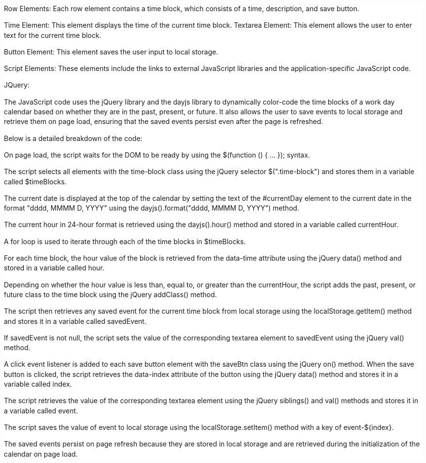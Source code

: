 Row Elements: Each row element contains a time block, which consists of a time, description, and save button.

Time Element: This element displays the time of the current time block.
Textarea Element: This element allows the user to enter text for the current time block.

Button Element: This element saves the user input to local storage.

Script Elements: These elements include the links to external JavaScript libraries and the application-specific JavaScript code.

JQuery:

The JavaScript code uses the jQuery library and the dayjs library to dynamically color-code the time blocks of a work day calendar based on whether they are in the past, present, or future. It also allows the user to save events to local storage and retrieve them on page load, ensuring that the saved events persist even after the page is refreshed.

Below is a detailed breakdown of the code:


On page load, the script waits for the DOM to be ready by using the $(function () { ... }); syntax.

The script selects all elements with the time-block class using the jQuery selector $(".time-block") and stores them in a variable called $timeBlocks.

The current date is displayed at the top of the calendar by setting the text of the #currentDay element to the current date in the format "dddd, MMMM D, YYYY" using the dayjs().format("dddd, MMMM D, YYYY") method.

The current hour in 24-hour format is retrieved using the dayjs().hour() method and stored in a variable called currentHour.

A for loop is used to iterate through each of the time blocks in $timeBlocks.

For each time block, the hour value of the block is retrieved from the data-time attribute using the jQuery data() method and stored in a variable called hour.

Depending on whether the hour value is less than, equal to, or greater than the currentHour, the script adds the past, present, or future class to the time block using the jQuery addClass() method.

The script then retrieves any saved event for the current time block from local storage using the localStorage.getItem() method and stores it in a variable called savedEvent.

If savedEvent is not null, the script sets the value of the corresponding textarea element to savedEvent using the jQuery val() method.

A click event listener is added to each save button element with the saveBtn class using the jQuery on() method.
When the save button is clicked, the script retrieves the data-index attribute of the button using the jQuery data() method and stores it in a variable called index.

The script retrieves the value of the corresponding textarea element using the jQuery siblings() and val() methods and stores it in a variable called event.

The script saves the value of event to local storage using the localStorage.setItem() method with a key of event-${index}.

The saved events persist on page refresh because they are stored in local storage and are retrieved during the initialization of the calendar on page load.

